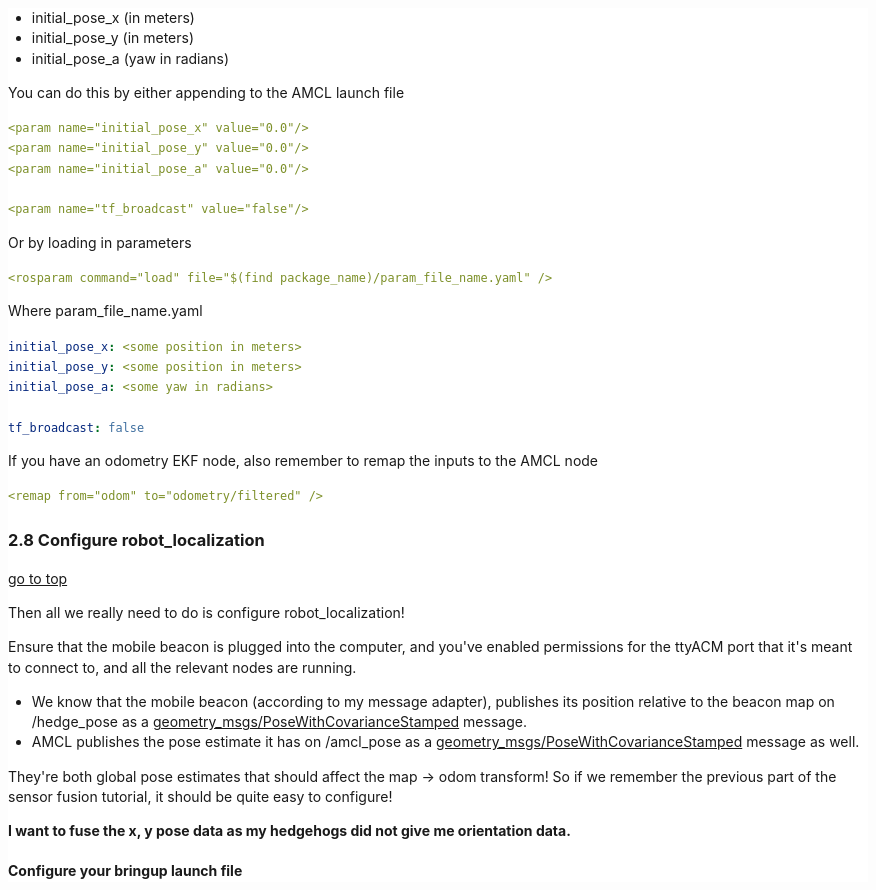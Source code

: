 - initial_pose_x (in meters)
- initial_pose_y (in meters)
- initial_pose_a (yaw in radians)

You can do this by either appending to the AMCL launch file

```yaml
<param name="initial_pose_x" value="0.0"/>
<param name="initial_pose_y" value="0.0"/>
<param name="initial_pose_a" value="0.0"/>

<param name="tf_broadcast" value="false"/>
```

Or by loading in parameters

```yaml
<rosparam command="load" file="$(find package_name)/param_file_name.yaml" />
```

Where param_file_name.yaml

```yaml
initial_pose_x: <some position in meters>
initial_pose_y: <some position in meters>
initial_pose_a: <some yaw in radians>

tf_broadcast: false
```

If you have an odometry EKF node, also remember to remap the inputs to the AMCL node

```yaml
<remap from="odom" to="odometry/filtered" />
```



### 2.8 Configure robot_localization <a name="2.8"></a>

[go to top](#top)

Then all we really need to do is configure robot_localization!

Ensure that the mobile beacon is plugged into the computer, and you've enabled permissions for the ttyACM port that it's meant to connect to, and all the relevant nodes are running.

- We know that the mobile beacon (according to my message adapter), publishes its position relative to the beacon map on /hedge_pose as a [geometry_msgs/PoseWithCovarianceStamped](http://docs.ros.org/api/geometry_msgs/html/msg/PoseWithCovarianceStamped.html) message.
- AMCL publishes the pose estimate it has on /amcl_pose as a [geometry_msgs/PoseWithCovarianceStamped](http://docs.ros.org/api/geometry_msgs/html/msg/PoseWithCovarianceStamped.html) message as well.

They're both global pose estimates that should affect the map -> odom transform! So if we remember the previous part of the sensor fusion tutorial, it should be quite easy to configure!

**I want to fuse the x, y pose data as my hedgehogs did not give me orientation data.**



#### **Configure your bringup launch file**
